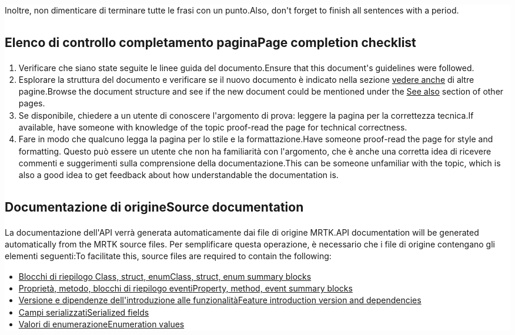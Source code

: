 <span data-ttu-id="12eae-243">Inoltre, non dimenticare di terminare tutte le frasi con un punto.</span><span class="sxs-lookup"><span data-stu-id="12eae-243">Also, don't forget to finish all sentences with a period.</span></span>

## <a name="page-completion-checklist"></a><span data-ttu-id="12eae-244">Elenco di controllo completamento pagina</span><span class="sxs-lookup"><span data-stu-id="12eae-244">Page completion checklist</span></span>

1. <span data-ttu-id="12eae-245">Verificare che siano state seguite le linee guida del documento.</span><span class="sxs-lookup"><span data-stu-id="12eae-245">Ensure that this document's guidelines were followed.</span></span>
1. <span data-ttu-id="12eae-246">Esplorare la struttura del documento e verificare se il nuovo documento è indicato nella sezione [vedere anche](#see-also) di altre pagine.</span><span class="sxs-lookup"><span data-stu-id="12eae-246">Browse the document structure and see if the new document could be mentioned under the [See also](#see-also) section of other pages.</span></span>
1. <span data-ttu-id="12eae-247">Se disponibile, chiedere a un utente di conoscere l'argomento di prova: leggere la pagina per la correttezza tecnica.</span><span class="sxs-lookup"><span data-stu-id="12eae-247">If available, have someone with knowledge of the topic proof-read the page for technical correctness.</span></span>
1. <span data-ttu-id="12eae-248">Fare in modo che qualcuno legga la pagina per lo stile e la formattazione.</span><span class="sxs-lookup"><span data-stu-id="12eae-248">Have someone proof-read the page for style and formatting.</span></span> <span data-ttu-id="12eae-249">Questo può essere un utente che non ha familiarità con l'argomento, che è anche una corretta idea di ricevere commenti e suggerimenti sulla comprensione della documentazione.</span><span class="sxs-lookup"><span data-stu-id="12eae-249">This can be someone unfamiliar with the topic, which is also a good idea to get feedback about how understandable the documentation is.</span></span>

## <a name="source-documentation"></a><span data-ttu-id="12eae-250">Documentazione di origine</span><span class="sxs-lookup"><span data-stu-id="12eae-250">Source documentation</span></span>

<span data-ttu-id="12eae-251">La documentazione dell'API verrà generata automaticamente dai file di origine MRTK.</span><span class="sxs-lookup"><span data-stu-id="12eae-251">API documentation will be generated automatically from the MRTK source files.</span></span> <span data-ttu-id="12eae-252">Per semplificare questa operazione, è necessario che i file di origine contengano gli elementi seguenti:</span><span class="sxs-lookup"><span data-stu-id="12eae-252">To facilitate this, source files are required to contain the following:</span></span>

- [<span data-ttu-id="12eae-253">Blocchi di riepilogo Class, struct, enum</span><span class="sxs-lookup"><span data-stu-id="12eae-253">Class, struct, enum summary blocks</span></span>](#class-struct-enum-summary-blocks)
- [<span data-ttu-id="12eae-254">Proprietà, metodo, blocchi di riepilogo eventi</span><span class="sxs-lookup"><span data-stu-id="12eae-254">Property, method, event summary blocks</span></span>](#property-method-event-summary-blocks)
- [<span data-ttu-id="12eae-255">Versione e dipendenze dell'introduzione alle funzionalità</span><span class="sxs-lookup"><span data-stu-id="12eae-255">Feature introduction version and dependencies</span></span>](#feature-introduction-version-and-dependencies)
- [<span data-ttu-id="12eae-256">Campi serializzati</span><span class="sxs-lookup"><span data-stu-id="12eae-256">Serialized fields</span></span>](#serialized-fields)
- [<span data-ttu-id="12eae-257">Valori di enumerazione</span><span class="sxs-lookup"><span data-stu-id="12eae-257">Enumeration values</span></span>](#enumeration-values)
